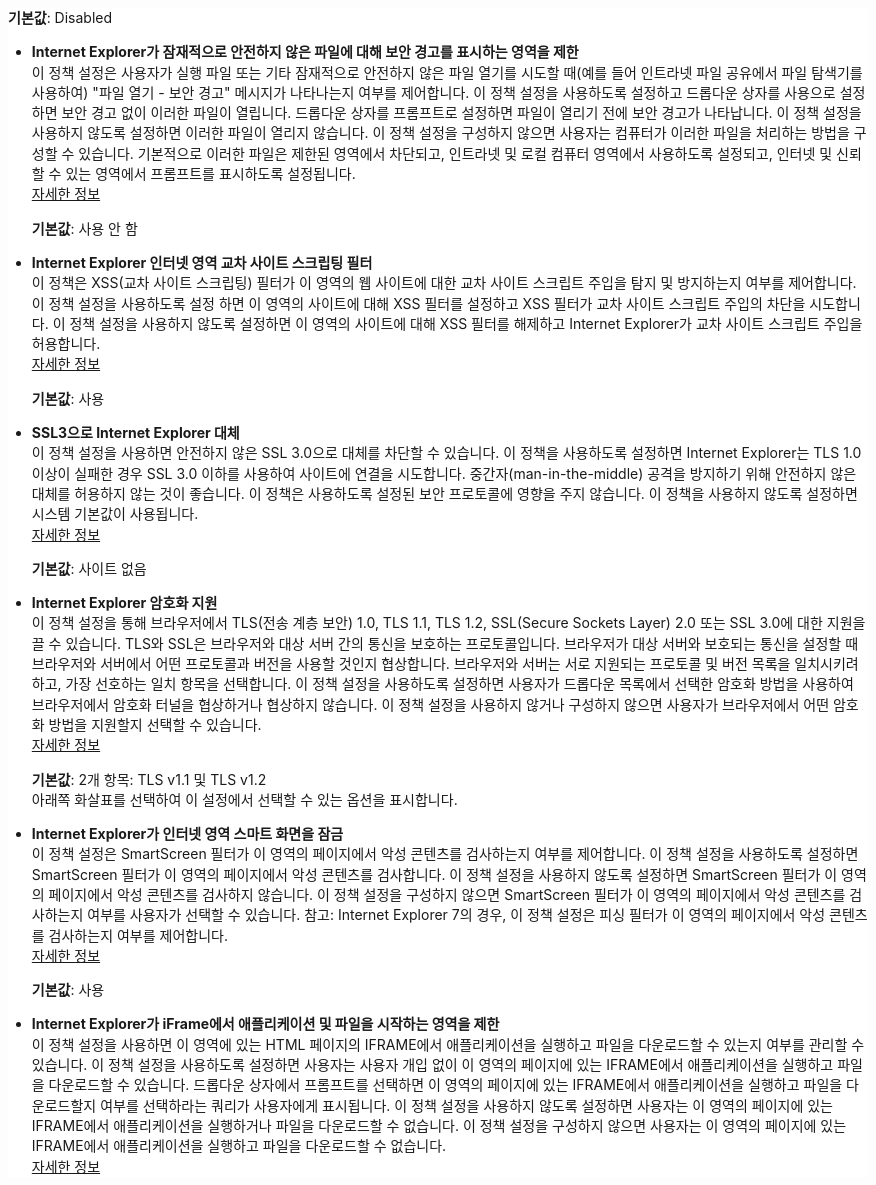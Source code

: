   **기본값**: Disabled  
  
- **Internet Explorer가 잠재적으로 안전하지 않은 파일에 대해 보안 경고를 표시하는 영역을 제한**  
  이 정책 설정은 사용자가 실행 파일 또는 기타 잠재적으로 안전하지 않은 파일 열기를 시도할 때(예를 들어 인트라넷 파일 공유에서 파일 탐색기를 사용하여) "파일 열기 - 보안 경고" 메시지가 나타나는지 여부를 제어합니다. 이 정책 설정을 사용하도록 설정하고 드롭다운 상자를 사용으로 설정하면 보안 경고 없이 이러한 파일이 열립니다. 드롭다운 상자를 프롬프트로 설정하면 파일이 열리기 전에 보안 경고가 나타납니다. 이 정책 설정을 사용하지 않도록 설정하면 이러한 파일이 열리지 않습니다. 이 정책 설정을 구성하지 않으면 사용자는 컴퓨터가 이러한 파일을 처리하는 방법을 구성할 수 있습니다. 기본적으로 이러한 파일은 제한된 영역에서 차단되고, 인트라넷 및 로컬 컴퓨터 영역에서 사용하도록 설정되고, 인터넷 및 신뢰할 수 있는 영역에서 프롬프트를 표시하도록 설정됩니다.  
  [자세한 정보](https://go.microsoft.com/fwlink/?linkid=2066797)  
  
  **기본값**: 사용 안 함  
  
- **Internet Explorer 인터넷 영역 교차 사이트 스크립팅 필터**  
  이 정책은 XSS(교차 사이트 스크립팅) 필터가 이 영역의 웹 사이트에 대한 교차 사이트 스크립트 주입을 탐지 및 방지하는지 여부를 제어합니다. 이 정책 설정을 사용하도록 설정 하면 이 영역의 사이트에 대해 XSS 필터를 설정하고 XSS 필터가 교차 사이트 스크립트 주입의 차단을 시도합니다. 이 정책 설정을 사용하지 않도록 설정하면 이 영역의 사이트에 대해 XSS 필터를 해제하고 Internet Explorer가 교차 사이트 스크립트 주입을 허용합니다.  
  [자세한 정보](https://go.microsoft.com/fwlink/?linkid=2067053) 
  
  **기본값**: 사용 
  
- **SSL3으로 Internet Explorer 대체**  
  이 정책 설정을 사용하면 안전하지 않은 SSL 3.0으로 대체를 차단할 수 있습니다. 이 정책을 사용하도록 설정하면 Internet Explorer는 TLS 1.0 이상이 실패한 경우 SSL 3.0 이하를 사용하여 사이트에 연결을 시도합니다. 중간자(man-in-the-middle) 공격을 방지하기 위해 안전하지 않은 대체를 허용하지 않는 것이 좋습니다. 이 정책은 사용하도록 설정된 보안 프로토콜에 영향을 주지 않습니다. 이 정책을 사용하지 않도록 설정하면 시스템 기본값이 사용됩니다.  
  [자세한 정보](https://go.microsoft.com/fwlink/?linkid=2067118)  
  
  **기본값**: 사이트 없음  

- **Internet Explorer 암호화 지원**  
  이 정책 설정을 통해 브라우저에서 TLS(전송 계층 보안) 1.0, TLS 1.1, TLS 1.2, SSL(Secure Sockets Layer) 2.0 또는 SSL 3.0에 대한 지원을 끌 수 있습니다. TLS와 SSL은 브라우저와 대상 서버 간의 통신을 보호하는 프로토콜입니다. 브라우저가 대상 서버와 보호되는 통신을 설정할 때 브라우저와 서버에서 어떤 프로토콜과 버전을 사용할 것인지 협상합니다. 브라우저와 서버는 서로 지원되는 프로토콜 및 버전 목록을 일치시키려 하고, 가장 선호하는 일치 항목을 선택합니다. 이 정책 설정을 사용하도록 설정하면 사용자가 드롭다운 목록에서 선택한 암호화 방법을 사용하여 브라우저에서 암호화 터널을 협상하거나 협상하지 않습니다. 이 정책 설정을 사용하지 않거나 구성하지 않으면 사용자가 브라우저에서 어떤 암호화 방법을 지원할지 선택할 수 있습니다.  
  [자세한 정보](https://go.microsoft.com/fwlink/?linkid=2067057)

  **기본값**: 2개 항목:  TLS v1.1 및 TLS v1.2  
  아래쪽 화살표를 선택하여 이 설정에서 선택할 수 있는 옵션을 표시합니다. 
  
- **Internet Explorer가 인터넷 영역 스마트 화면을 잠금**  
  이 정책 설정은 SmartScreen 필터가 이 영역의 페이지에서 악성 콘텐츠를 검사하는지 여부를 제어합니다. 이 정책 설정을 사용하도록 설정하면 SmartScreen 필터가 이 영역의 페이지에서 악성 콘텐츠를 검사합니다. 이 정책 설정을 사용하지 않도록 설정하면 SmartScreen 필터가 이 영역의 페이지에서 악성 콘텐츠를 검사하지 않습니다. 이 정책 설정을 구성하지 않으면 SmartScreen 필터가 이 영역의 페이지에서 악성 콘텐츠를 검사하는지 여부를 사용자가 선택할 수 있습니다. 참고: Internet Explorer 7의 경우, 이 정책 설정은 피싱 필터가 이 영역의 페이지에서 악성 콘텐츠를 검사하는지 여부를 제어합니다.  
  [자세한 정보](https://go.microsoft.com/fwlink/?linkid=2067059)  
  
  **기본값**: 사용 
  
- **Internet Explorer가 iFrame에서 애플리케이션 및 파일을 시작하는 영역을 제한**  
  이 정책 설정을 사용하면 이 영역에 있는 HTML 페이지의 IFRAME에서 애플리케이션을 실행하고 파일을 다운로드할 수 있는지 여부를 관리할 수 있습니다. 이 정책 설정을 사용하도록 설정하면 사용자는 사용자 개입 없이 이 영역의 페이지에 있는 IFRAME에서 애플리케이션을 실행하고 파일을 다운로드할 수 있습니다. 드롭다운 상자에서 프롬프트를 선택하면 이 영역의 페이지에 있는 IFRAME에서 애플리케이션을 실행하고 파일을 다운로드할지 여부를 선택하라는 쿼리가 사용자에게 표시됩니다. 이 정책 설정을 사용하지 않도록 설정하면 사용자는 이 영역의 페이지에 있는 IFRAME에서 애플리케이션을 실행하거나 파일을 다운로드할 수 없습니다. 이 정책 설정을 구성하지 않으면 사용자는 이 영역의 페이지에 있는 IFRAME에서 애플리케이션을 실행하고 파일을 다운로드할 수 없습니다.  
  [자세한 정보](https://go.microsoft.com/fwlink/?linkid=2067061)  
  